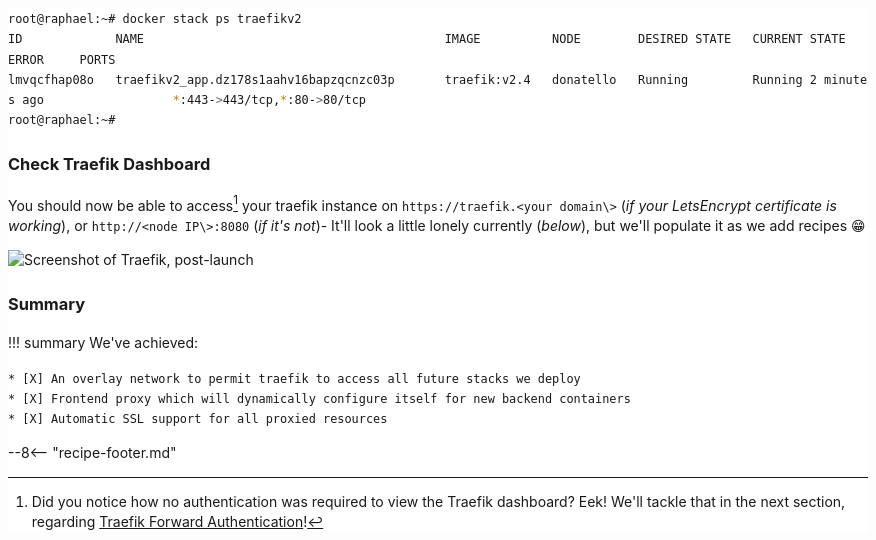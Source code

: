 ```bash
root@raphael:~# docker stack ps traefikv2
ID             NAME                                          IMAGE          NODE        DESIRED STATE   CURRENT STATE                ERROR     PORTS
lmvqcfhap08o   traefikv2_app.dz178s1aahv16bapzqcnzc03p       traefik:v2.4   donatello   Running         Running 2 minutes ago                  *:443->443/tcp,*:80->80/tcp
root@raphael:~#
```

### Check Traefik Dashboard

You should now be able to access[^1] your traefik instance on `https://traefik.<your domain\>` (*if your LetsEncrypt certificate is working*), or `http://<node IP\>:8080` (*if it's not*)- It'll look a little lonely currently (*below*), but we'll populate it as we add recipes :grin:

![Screenshot of Traefik, post-launch](/images/traefik-post-launch.png)

### Summary

!!! summary
    We've achieved:

    * [X] An overlay network to permit traefik to access all future stacks we deploy
    * [X] Frontend proxy which will dynamically configure itself for new backend containers
    * [X] Automatic SSL support for all proxied resources

[^1]: Did you notice how no authentication was required to view the Traefik dashboard? Eek! We'll tackle that in the next section, regarding [Traefik Forward Authentication](/ha-docker-swarm/traefik-forward-auth/)!

--8<-- "recipe-footer.md"
